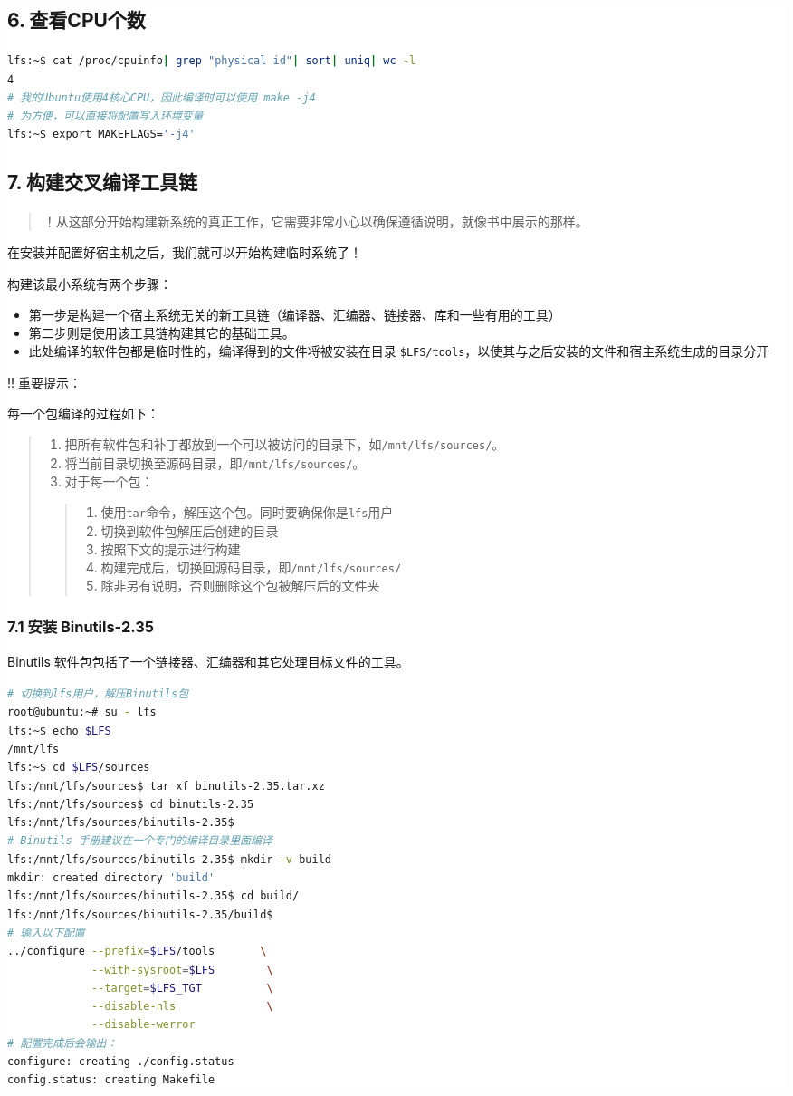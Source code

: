 ## 6. 查看CPU个数
```sh
lfs:~$ cat /proc/cpuinfo| grep "physical id"| sort| uniq| wc -l
4
# 我的Ubuntu使用4核心CPU，因此编译时可以使用 make -j4
# 为方便，可以直接将配置写入环境变量
lfs:~$ export MAKEFLAGS='-j4'
```

## 7. 构建交叉编译工具链

> ！从这部分开始构建新系统的真正工作，它需要非常小心以确保遵循说明，就像书中展示的那样。

在安装并配置好宿主机之后，我们就可以开始构建临时系统了！

构建该最小系统有两个步骤：

* 第一步是构建一个宿主系统无关的新工具链（编译器、汇编器、链接器、库和一些有用的工具）
* 第二步则是使用该工具链构建其它的基础工具。
* 此处编译的软件包都是临时性的，编译得到的文件将被安装在目录 `$LFS/tools`，以使其与之后安装的文件和宿主系统生成的目录分开

‼️ 重要提示：

每一个包编译的过程如下：

> 1. 把所有软件包和补丁都放到一个可以被访问的目录下，如`/mnt/lfs/sources/`。
> 2. 将当前目录切换至源码目录，即`/mnt/lfs/sources/`。
> 3. 对于每一个包：
>> 1. 使用`tar`命令，解压这个包。同时要确保你是`lfs`用户
>> 2. 切换到软件包解压后创建的目录
>> 3. 按照下文的提示进行构建
>> 4. 构建完成后，切换回源码目录，即`/mnt/lfs/sources/`
>> 5. 除非另有说明，否则删除这个包被解压后的文件夹

### 7.1 安装 Binutils-2.35

Binutils 软件包包括了一个链接器、汇编器和其它处理目标文件的工具。

```sh
# 切换到lfs用户，解压Binutils包
root@ubuntu:~# su - lfs
lfs:~$ echo $LFS
/mnt/lfs
lfs:~$ cd $LFS/sources
lfs:/mnt/lfs/sources$ tar xf binutils-2.35.tar.xz
lfs:/mnt/lfs/sources$ cd binutils-2.35
lfs:/mnt/lfs/sources/binutils-2.35$
# Binutils 手册建议在一个专门的编译目录里面编译
lfs:/mnt/lfs/sources/binutils-2.35$ mkdir -v build
mkdir: created directory 'build'
lfs:/mnt/lfs/sources/binutils-2.35$ cd build/
lfs:/mnt/lfs/sources/binutils-2.35/build$ 
# 输入以下配置
../configure --prefix=$LFS/tools       \
             --with-sysroot=$LFS        \
             --target=$LFS_TGT          \
             --disable-nls              \
             --disable-werror
# 配置完成后会输出：
configure: creating ./config.status
config.status: creating Makefile
```
